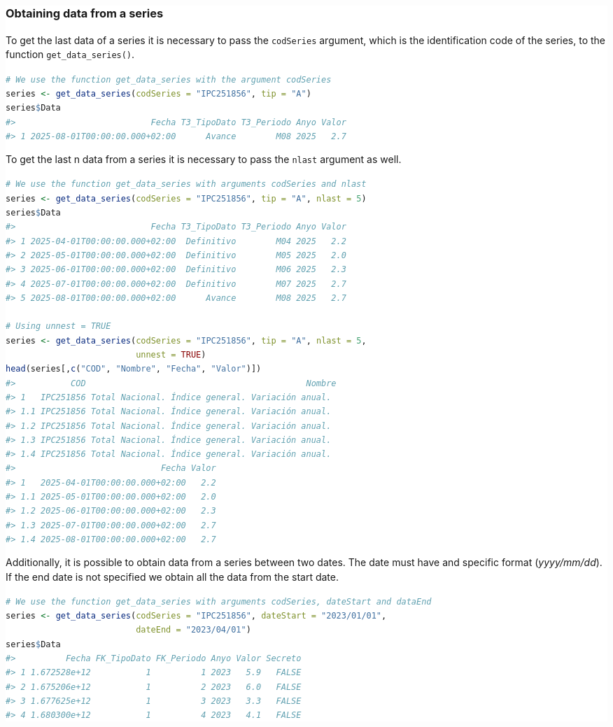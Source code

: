 ### Obtaining data from a series

To get the last data of a series it is necessary to pass the `codSeries`
argument, which is the identification code of the series, to the
function `get_data_series()`.

``` r
# We use the function get_data_series with the argument codSeries
series <- get_data_series(codSeries = "IPC251856", tip = "A")
series$Data
#>                           Fecha T3_TipoDato T3_Periodo Anyo Valor
#> 1 2025-08-01T00:00:00.000+02:00      Avance        M08 2025   2.7
```

To get the last n data from a series it is necessary to pass the `nlast`
argument as well.

``` r
# We use the function get_data_series with arguments codSeries and nlast
series <- get_data_series(codSeries = "IPC251856", tip = "A", nlast = 5)
series$Data
#>                           Fecha T3_TipoDato T3_Periodo Anyo Valor
#> 1 2025-04-01T00:00:00.000+02:00  Definitivo        M04 2025   2.2
#> 2 2025-05-01T00:00:00.000+02:00  Definitivo        M05 2025   2.0
#> 3 2025-06-01T00:00:00.000+02:00  Definitivo        M06 2025   2.3
#> 4 2025-07-01T00:00:00.000+02:00  Definitivo        M07 2025   2.7
#> 5 2025-08-01T00:00:00.000+02:00      Avance        M08 2025   2.7

# Using unnest = TRUE
series <- get_data_series(codSeries = "IPC251856", tip = "A", nlast = 5,
                          unnest = TRUE)
head(series[,c("COD", "Nombre", "Fecha", "Valor")])
#>           COD                                            Nombre
#> 1   IPC251856 Total Nacional. Índice general. Variación anual. 
#> 1.1 IPC251856 Total Nacional. Índice general. Variación anual. 
#> 1.2 IPC251856 Total Nacional. Índice general. Variación anual. 
#> 1.3 IPC251856 Total Nacional. Índice general. Variación anual. 
#> 1.4 IPC251856 Total Nacional. Índice general. Variación anual. 
#>                             Fecha Valor
#> 1   2025-04-01T00:00:00.000+02:00   2.2
#> 1.1 2025-05-01T00:00:00.000+02:00   2.0
#> 1.2 2025-06-01T00:00:00.000+02:00   2.3
#> 1.3 2025-07-01T00:00:00.000+02:00   2.7
#> 1.4 2025-08-01T00:00:00.000+02:00   2.7
```

Additionally, it is possible to obtain data from a series between two
dates. The date must have and specific format (*yyyy/mm/dd*). If the end
date is not specified we obtain all the data from the start date.

``` r
# We use the function get_data_series with arguments codSeries, dateStart and dataEnd
series <- get_data_series(codSeries = "IPC251856", dateStart = "2023/01/01", 
                          dateEnd = "2023/04/01")
series$Data
#>          Fecha FK_TipoDato FK_Periodo Anyo Valor Secreto
#> 1 1.672528e+12           1          1 2023   5.9   FALSE
#> 2 1.675206e+12           1          2 2023   6.0   FALSE
#> 3 1.677625e+12           1          3 2023   3.3   FALSE
#> 4 1.680300e+12           1          4 2023   4.1   FALSE
```
